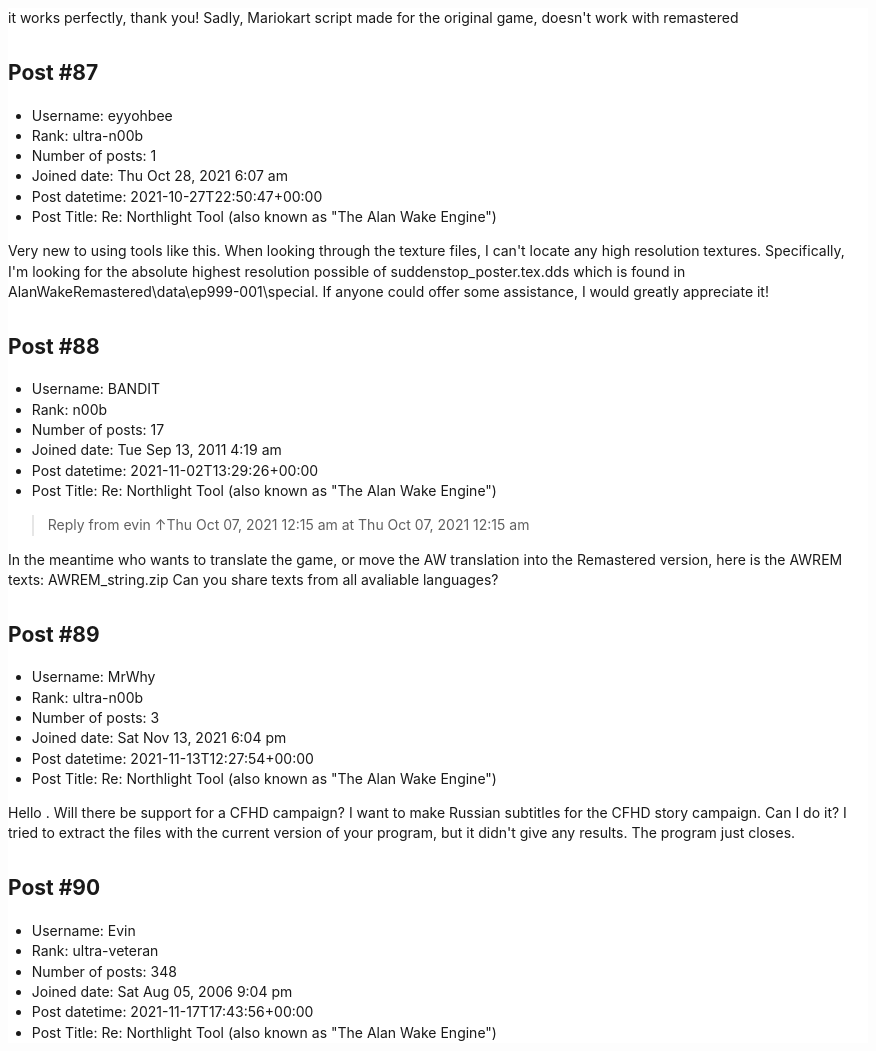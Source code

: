 it works perfectly, thank you! Sadly, Mariokart script made for the original game, doesn't work with remastered
## Post #87
- Username: eyyohbee
- Rank: ultra-n00b
- Number of posts: 1
- Joined date: Thu Oct 28, 2021 6:07 am
- Post datetime: 2021-10-27T22:50:47+00:00
- Post Title: Re: Northlight Tool (also known as "The Alan Wake Engine")

Very new to using tools like this. When looking through the texture files, I can't locate any high resolution textures. Specifically, I'm looking for the absolute highest resolution possible of suddenstop_poster.tex.dds which is found in AlanWakeRemastered\data\ep999-001\special. If anyone could offer some assistance, I would greatly appreciate it!
## Post #88
- Username: BANDIT
- Rank: n00b
- Number of posts: 17
- Joined date: Tue Sep 13, 2011 4:19 am
- Post datetime: 2021-11-02T13:29:26+00:00
- Post Title: Re: Northlight Tool (also known as "The Alan Wake Engine")

> Reply from evin ↑Thu Oct 07, 2021 12:15 am at Thu Oct 07, 2021 12:15 am
>
> 
In the meantime who wants to translate the game, or move the AW translation into the Remastered version, here is the AWREM texts:
AWREM_string.zip
Can you share texts from all avaliable languages?
## Post #89
- Username: MrWhy
- Rank: ultra-n00b
- Number of posts: 3
- Joined date: Sat Nov 13, 2021 6:04 pm
- Post datetime: 2021-11-13T12:27:54+00:00
- Post Title: Re: Northlight Tool (also known as "The Alan Wake Engine")

Hello  . Will there be support for a CFHD campaign? I want to make Russian subtitles for the CFHD story campaign. Can I do it? I tried to extract the files with the current version of your program, but it didn't give any results. The program just closes.
## Post #90
- Username: Evin
- Rank: ultra-veteran
- Number of posts: 348
- Joined date: Sat Aug 05, 2006 9:04 pm
- Post datetime: 2021-11-17T17:43:56+00:00
- Post Title: Re: Northlight Tool (also known as "The Alan Wake Engine")
